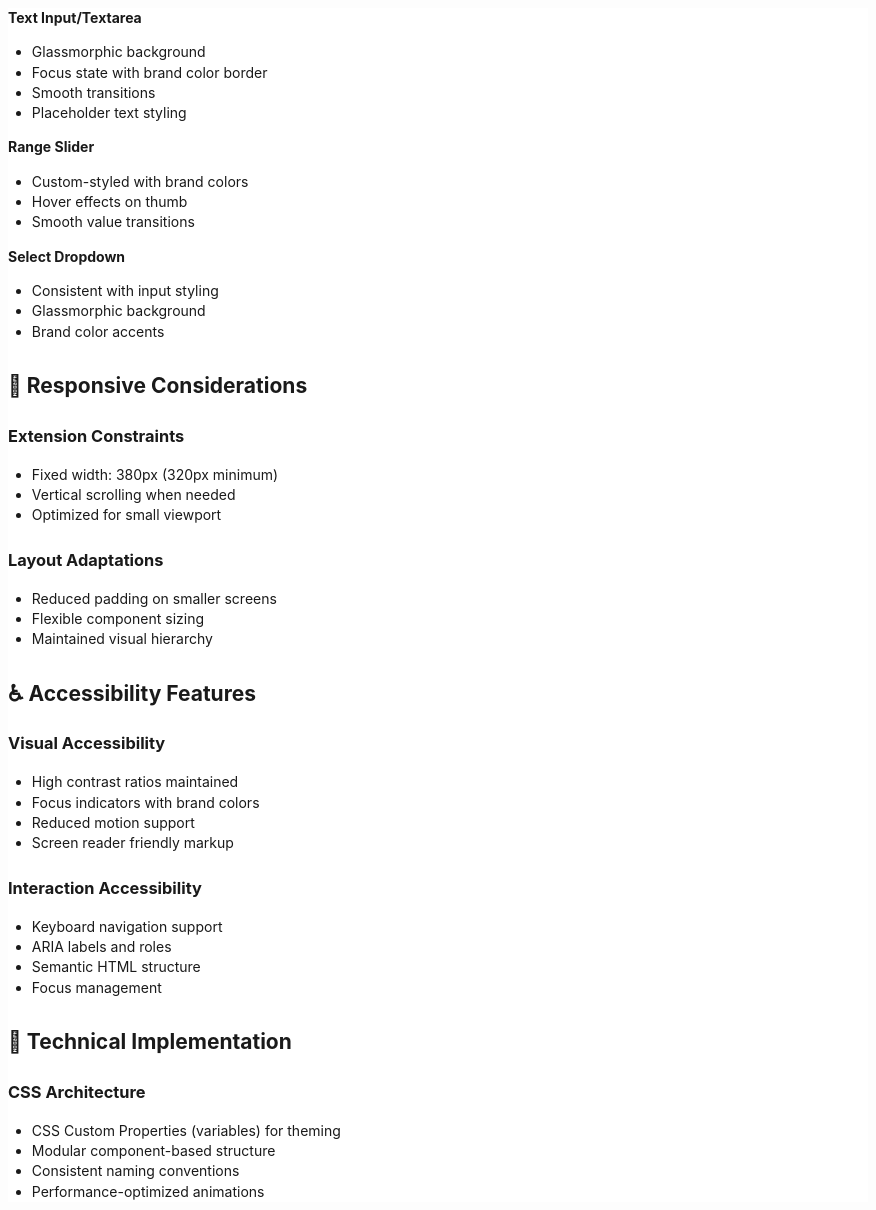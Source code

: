 **Text Input/Textarea**
- Glassmorphic background
- Focus state with brand color border
- Smooth transitions
- Placeholder text styling

**Range Slider**
- Custom-styled with brand colors
- Hover effects on thumb
- Smooth value transitions

**Select Dropdown**
- Consistent with input styling
- Glassmorphic background
- Brand color accents

## 📱 Responsive Considerations

### Extension Constraints
- Fixed width: 380px (320px minimum)
- Vertical scrolling when needed
- Optimized for small viewport

### Layout Adaptations
- Reduced padding on smaller screens
- Flexible component sizing
- Maintained visual hierarchy

## ♿ Accessibility Features

### Visual Accessibility
- High contrast ratios maintained
- Focus indicators with brand colors
- Reduced motion support
- Screen reader friendly markup

### Interaction Accessibility
- Keyboard navigation support
- ARIA labels and roles
- Semantic HTML structure
- Focus management

## 🔧 Technical Implementation

### CSS Architecture
- CSS Custom Properties (variables) for theming
- Modular component-based structure
- Consistent naming conventions
- Performance-optimized animations
